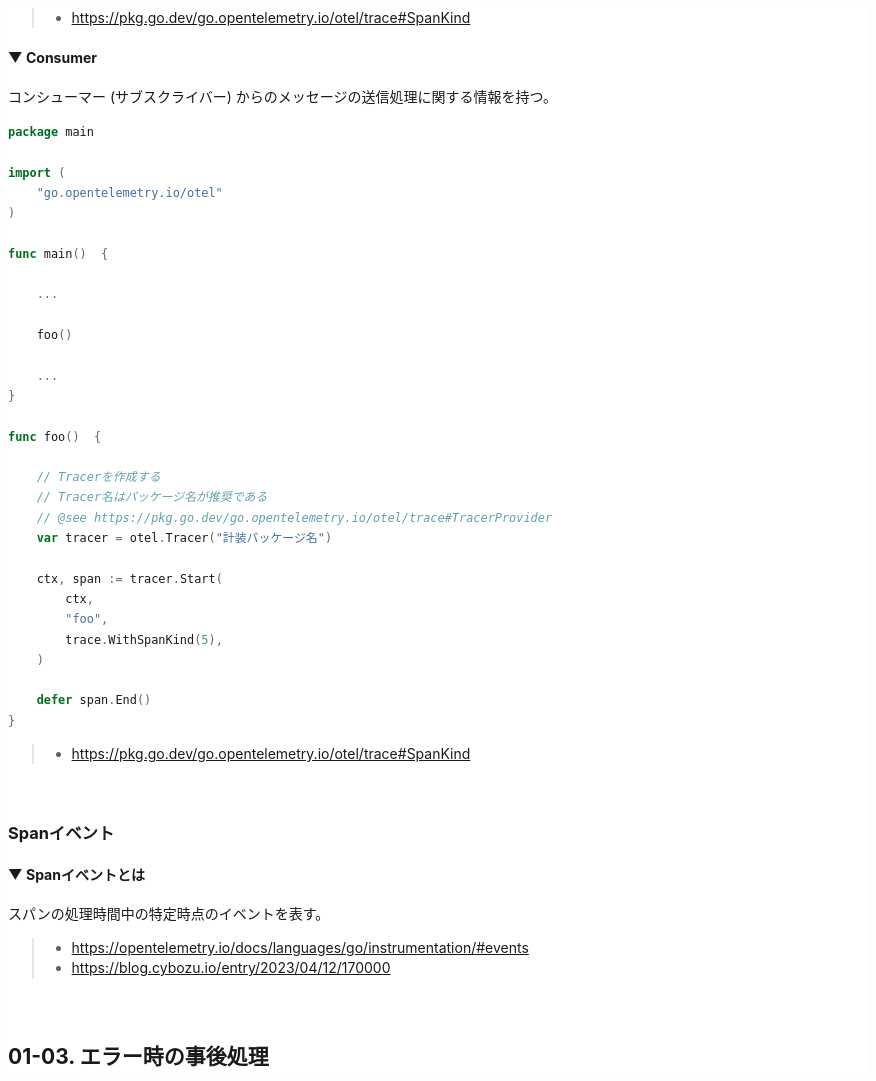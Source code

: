 > - https://pkg.go.dev/go.opentelemetry.io/otel/trace#SpanKind

#### ▼ Consumer

コンシューマー (サブスクライバー) からのメッセージの送信処理に関する情報を持つ。

```go
package main

import (
	"go.opentelemetry.io/otel"
)

func main()  {

	...

	foo()

	...
}

func foo()  {

	// Tracerを作成する
	// Tracer名はパッケージ名が推奨である
	// @see https://pkg.go.dev/go.opentelemetry.io/otel/trace#TracerProvider
	var tracer = otel.Tracer("計装パッケージ名")

	ctx, span := tracer.Start(
		ctx,
		"foo",
		trace.WithSpanKind(5),
	)

	defer span.End()
}
```

> - https://pkg.go.dev/go.opentelemetry.io/otel/trace#SpanKind

<br>

### Spanイベント

#### ▼ Spanイベントとは

スパンの処理時間中の特定時点のイベントを表す。

> - https://opentelemetry.io/docs/languages/go/instrumentation/#events
> - https://blog.cybozu.io/entry/2023/04/12/170000

<br>

## 01-03. エラー時の事後処理
